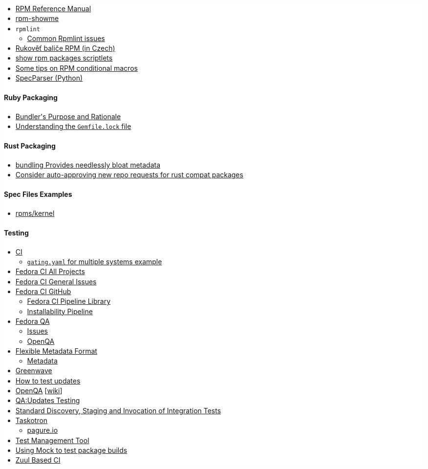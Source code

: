 * [RPM Reference Manual](https://rpm-software-management.github.io/rpm/manual/)
* [rpm-showme](https://pagure.io/minimization/rpm-showme)
* `rpmlint`
  * [Common Rpmlint issues](https://fedoraproject.org/wiki/Common_Rpmlint_issues)
* [Rukověť baliče RPM (in Czech)](http://www.abclinuxu.cz/serialy/rukovet-balice-rpm)
* [show rpm packages scriptlets](https://www.commandlinefu.com/commands/view/7555/show-rpm-packages-scriptlets)
* [Some tips on RPM conditional macros](https://backreference.org/2011/09/17/some-tips-on-rpm-conditional-macros/)
* [SpecParser (Python)](https://github.com/Bihanojko/SpecParser)

#### Ruby Packaging

* [Bundler's Purpose and Rationale](https://bundler.io/v1.7/rationale.html)
* [Understanding the `Gemfile.lock` file](https://stackoverflow.com/questions/7517524/understanding-the-gemfile-lock-file)

#### Rust Packaging

* [bundling Provides needlessly bloat metadata](https://pagure.io/packaging-committee/issue/1309)
* [Consider auto-approving new repo requests for rust compat packages](https://pagure.io/packaging-committee/issue/1302)

#### Spec Files Examples

* [rpms/kernel](https://src.fedoraproject.org/rpms/kernel/blob/master/f/kernel.spec)

#### Testing

* [CI](https://docs.fedoraproject.org/en-US/ci/)
  * [`gating.yaml` for multiple systems example](https://src.fedoraproject.org/rpms/gcc//blob/rawhide/f/gating.yaml)
* [Fedora CI All Projects](https://pagure.io/projects/fedora-ci/%2A)
* [Fedora CI General Issues](https://pagure.io/fedora-ci/general)
* [Fedora CI GitHub](https://github.com/fedora-ci)
  * [Fedora CI Pipeline Library](https://github.com/fedora-ci/jenkins-pipeline-library)
  * [Installability Pipeline](https://github.com/fedora-ci/installability-pipeline)
* [Fedora QA](https://pagure.io/projects/fedora-qa/%2A)
  * [Issues](https://pagure.io/fedora-qa/issues)
  * [OpenQA](https://pagure.io/fedora-qa/fedora_openqa/tree/main)
* [Flexible Metadata Format](https://fedoraproject.org/wiki/Flexible_Metadata_Format)
  * [Metadata](https://pagure.io/fedora-ci/metadata)
* [Greenwave](https://pagure.io/greenwave)
* [How to test updates](https://fedoraproject.org/wiki/How_to_test_updates)
* [OpenQA](https://openqa.fedoraproject.org/) [[wiki](https://fedoraproject.org/wiki/OpenQA)]
* [QA:Updates Testing](https://fedoraproject.org/wiki/QA:Updates_Testing)
* [Standard Discovery, Staging and Invocation of Integration Tests](https://fedoraproject.org/wiki/Changes/InvokingTests)
* [Taskotron](https://fedoraproject.org/wiki/Taskotron)
  * [pagure.io](https://pagure.io/group/taskotron)
* [Test Management Tool](https://docs.fedoraproject.org/en-US/ci/tmt/)
* [Using Mock to test package builds](https://fedoraproject.org/wiki/Using_Mock_to_test_package_builds)
* [Zuul Based CI](https://fedoraproject.org/wiki/Zuul-based-ci)

